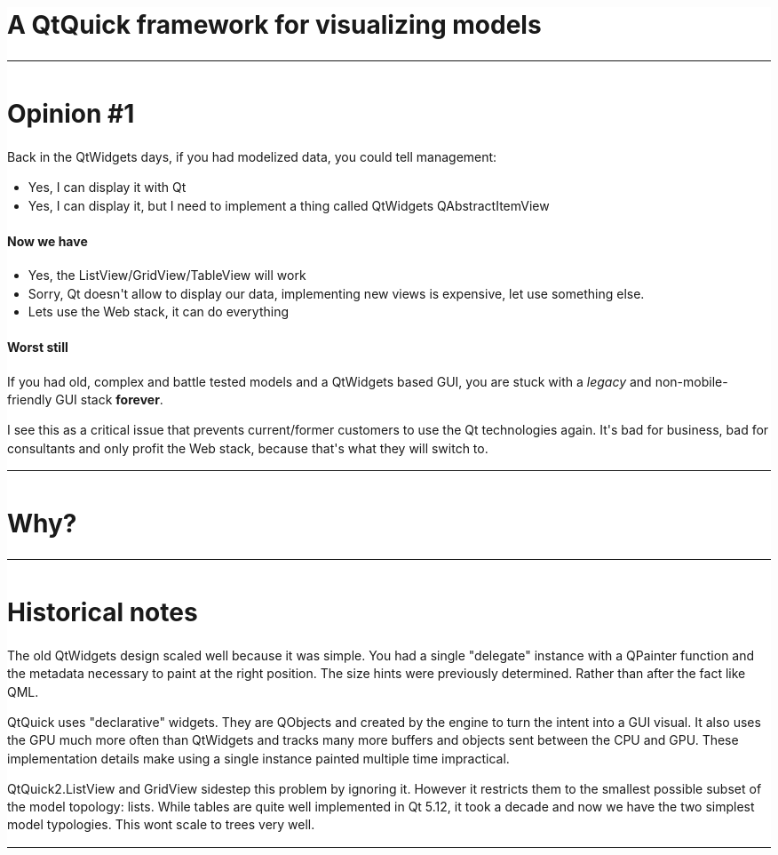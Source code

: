 

A QtQuick framework for visualizing models
===========================================

---

Opinion #1
==========

Back in the QtWidgets days, if you had modelized data, you could tell
management:

* Yes, I can display it with Qt
* Yes, I can display it, but I need to implement a thing called
  QtWidgets QAbstractItemView

#### Now we have

* Yes, the ListView/GridView/TableView will work
* Sorry, Qt doesn't allow to display our data, implementing new views is
  expensive, let use something else.
* Lets use the Web stack, it can do everything

#### Worst still

If you had old, complex and battle tested models and a QtWidgets based GUI,
you are stuck with a *legacy* and non-mobile-friendly GUI stack **forever**.

I see this as a critical issue that prevents current/former customers to use
the Qt technologies again. It's bad for business, bad for consultants and only
profit the Web stack, because that's what they will switch to.

---

Why?
====

---

Historical notes
================

The old QtWidgets design scaled well because it was simple. You had a single
"delegate" instance with a QPainter function and the metadata necessary to
paint at the right position. The size hints were previously determined. Rather
than after the fact like QML.

QtQuick uses "declarative" widgets. They are QObjects and created by the engine
to turn the intent into a GUI visual. It also uses the GPU much more often than
QtWidgets and tracks many more buffers and objects sent between the CPU and GPU.
These implementation details make using a single instance painted multiple time
impractical.

QtQuick2.ListView and GridView sidestep this problem by ignoring it.
However it restricts them to the smallest possible subset of the model topology:
lists. While tables are quite well implemented in Qt 5.12, it took a decade and
now we have the two simplest model typologies. This wont scale to trees very
well.

---
